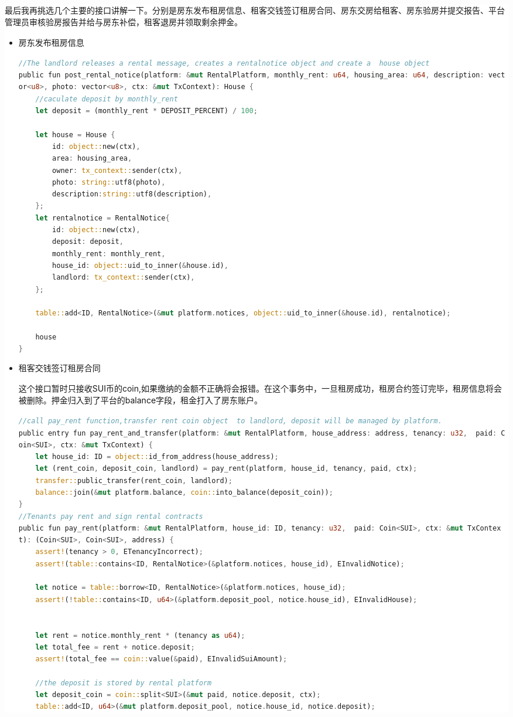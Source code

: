 最后我再挑选几个主要的接口讲解一下。分别是房东发布租房信息、租客交钱签订租房合同、房东交房给租客、房东验房并提交报告、平台管理员审核验房报告并给与房东补偿，租客退房并领取剩余押金。

- 房东发布租房信息

  ```rust
  //The landlord releases a rental message, creates a rentalnotice object and create a  house object
  public fun post_rental_notice(platform: &mut RentalPlatform, monthly_rent: u64, housing_area: u64, description: vector<u8>, photo: vector<u8>, ctx: &mut TxContext): House {
      //caculate deposit by monthly_rent
      let deposit = (monthly_rent * DEPOSIT_PERCENT) / 100;
  
      let house = House {
          id: object::new(ctx),
          area: housing_area,
          owner: tx_context::sender(ctx),
          photo: string::utf8(photo),
          description:string::utf8(description),
      };
      let rentalnotice = RentalNotice{
          id: object::new(ctx),
          deposit: deposit,
          monthly_rent: monthly_rent,
          house_id: object::uid_to_inner(&house.id),
          landlord: tx_context::sender(ctx),
      };
  
      table::add<ID, RentalNotice>(&mut platform.notices, object::uid_to_inner(&house.id), rentalnotice);
  
      house
  }
  ```

- 租客交钱签订租房合同

  这个接口暂时只接收SUI币的coin,如果缴纳的金额不正确将会报错。在这个事务中，一旦租房成功，租房合约签订完毕，租房信息将会被删除。押金归入到了平台的balance字段，租金打入了房东账户。

  ```rust
  //call pay_rent function,transfer rent coin object  to landlord, deposit will be managed by platform.
  public entry fun pay_rent_and_transfer(platform: &mut RentalPlatform, house_address: address, tenancy: u32,  paid: Coin<SUI>, ctx: &mut TxContext) {
      let house_id: ID = object::id_from_address(house_address);
      let (rent_coin, deposit_coin, landlord) = pay_rent(platform, house_id, tenancy, paid, ctx);
      transfer::public_transfer(rent_coin, landlord);
      balance::join(&mut platform.balance, coin::into_balance(deposit_coin));
  }
  //Tenants pay rent and sign rental contracts
  public fun pay_rent(platform: &mut RentalPlatform, house_id: ID, tenancy: u32,  paid: Coin<SUI>, ctx: &mut TxContext): (Coin<SUI>, Coin<SUI>, address) {
      assert!(tenancy > 0, ETenancyIncorrect);
      assert!(table::contains<ID, RentalNotice>(&platform.notices, house_id), EInvalidNotice);
  
      let notice = table::borrow<ID, RentalNotice>(&platform.notices, house_id);
      assert!(!table::contains<ID, u64>(&platform.deposit_pool, notice.house_id), EInvalidHouse);
  
  
      let rent = notice.monthly_rent * (tenancy as u64);
      let total_fee = rent + notice.deposit;
      assert!(total_fee == coin::value(&paid), EInvalidSuiAmount);
  
      //the deposit is stored by rental platform
      let deposit_coin = coin::split<SUI>(&mut paid, notice.deposit, ctx);
      table::add<ID, u64>(&mut platform.deposit_pool, notice.house_id, notice.deposit);
  
  ```